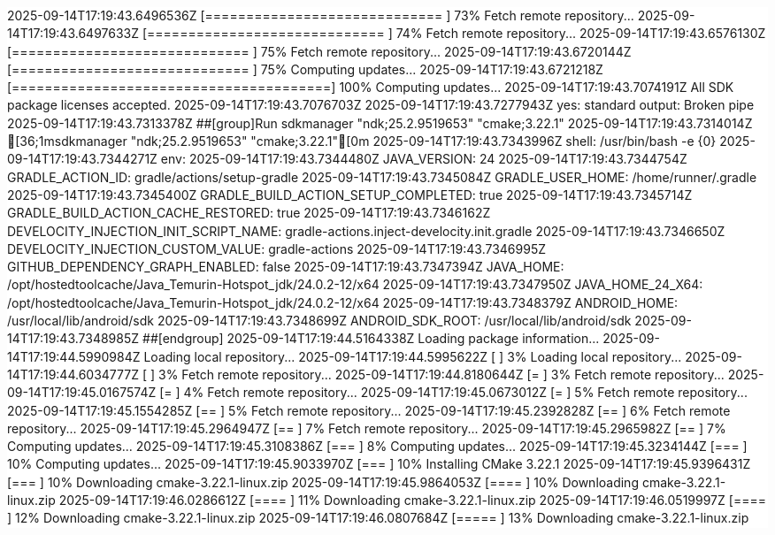2025-09-14T17:19:43.6496536Z [=============================          ] 73% Fetch remote repository...
2025-09-14T17:19:43.6497633Z [=============================          ] 74% Fetch remote repository...
2025-09-14T17:19:43.6576130Z [=============================          ] 75% Fetch remote repository...
2025-09-14T17:19:43.6720144Z [=============================          ] 75% Computing updates...
2025-09-14T17:19:43.6721218Z [=======================================] 100% Computing updates...
2025-09-14T17:19:43.7074191Z All SDK package licenses accepted.
2025-09-14T17:19:43.7076703Z
2025-09-14T17:19:43.7277943Z yes: standard output: Broken pipe
2025-09-14T17:19:43.7313378Z ##[group]Run sdkmanager "ndk;25.2.9519653" "cmake;3.22.1"
2025-09-14T17:19:43.7314014Z [36;1msdkmanager "ndk;25.2.9519653" "cmake;3.22.1"[0m
2025-09-14T17:19:43.7343996Z shell: /usr/bin/bash -e {0}
2025-09-14T17:19:43.7344271Z env:
2025-09-14T17:19:43.7344480Z   JAVA_VERSION: 24
2025-09-14T17:19:43.7344754Z   GRADLE_ACTION_ID: gradle/actions/setup-gradle
2025-09-14T17:19:43.7345084Z   GRADLE_USER_HOME: /home/runner/.gradle
2025-09-14T17:19:43.7345400Z   GRADLE_BUILD_ACTION_SETUP_COMPLETED: true
2025-09-14T17:19:43.7345714Z   GRADLE_BUILD_ACTION_CACHE_RESTORED: true
2025-09-14T17:19:43.7346162Z   DEVELOCITY_INJECTION_INIT_SCRIPT_NAME: gradle-actions.inject-develocity.init.gradle
2025-09-14T17:19:43.7346650Z   DEVELOCITY_INJECTION_CUSTOM_VALUE: gradle-actions
2025-09-14T17:19:43.7346995Z   GITHUB_DEPENDENCY_GRAPH_ENABLED: false
2025-09-14T17:19:43.7347394Z   JAVA_HOME: /opt/hostedtoolcache/Java_Temurin-Hotspot_jdk/24.0.2-12/x64
2025-09-14T17:19:43.7347950Z   JAVA_HOME_24_X64: /opt/hostedtoolcache/Java_Temurin-Hotspot_jdk/24.0.2-12/x64
2025-09-14T17:19:43.7348379Z   ANDROID_HOME: /usr/local/lib/android/sdk
2025-09-14T17:19:43.7348699Z   ANDROID_SDK_ROOT: /usr/local/lib/android/sdk
2025-09-14T17:19:43.7348985Z ##[endgroup]
2025-09-14T17:19:44.5164338Z Loading package information...
2025-09-14T17:19:44.5990984Z Loading local repository...
2025-09-14T17:19:44.5995622Z [                                       ] 3% Loading local repository...
2025-09-14T17:19:44.6034777Z [                                       ] 3% Fetch remote repository...
2025-09-14T17:19:44.8180644Z [=                                      ] 3% Fetch remote repository...
2025-09-14T17:19:45.0167574Z [=                                      ] 4% Fetch remote repository...
2025-09-14T17:19:45.0673012Z [=                                      ] 5% Fetch remote repository...
2025-09-14T17:19:45.1554285Z [==                                     ] 5% Fetch remote repository...
2025-09-14T17:19:45.2392828Z [==                                     ] 6% Fetch remote repository...
2025-09-14T17:19:45.2964947Z [==                                     ] 7% Fetch remote repository...
2025-09-14T17:19:45.2965982Z [==                                     ] 7% Computing updates...
2025-09-14T17:19:45.3108386Z [===                                    ] 8% Computing updates...
2025-09-14T17:19:45.3234144Z [===                                    ] 10% Computing updates...
2025-09-14T17:19:45.9033970Z [===                                    ] 10% Installing CMake 3.22.1
2025-09-14T17:19:45.9396431Z [===                                    ] 10% Downloading cmake-3.22.1-linux.zip
2025-09-14T17:19:45.9864053Z [====                                   ] 10% Downloading cmake-3.22.1-linux.zip
2025-09-14T17:19:46.0286612Z [====                                   ] 11% Downloading cmake-3.22.1-linux.zip
2025-09-14T17:19:46.0519997Z [====                                   ] 12% Downloading cmake-3.22.1-linux.zip
2025-09-14T17:19:46.0807684Z [=====                                  ] 13% Downloading cmake-3.22.1-linux.zip